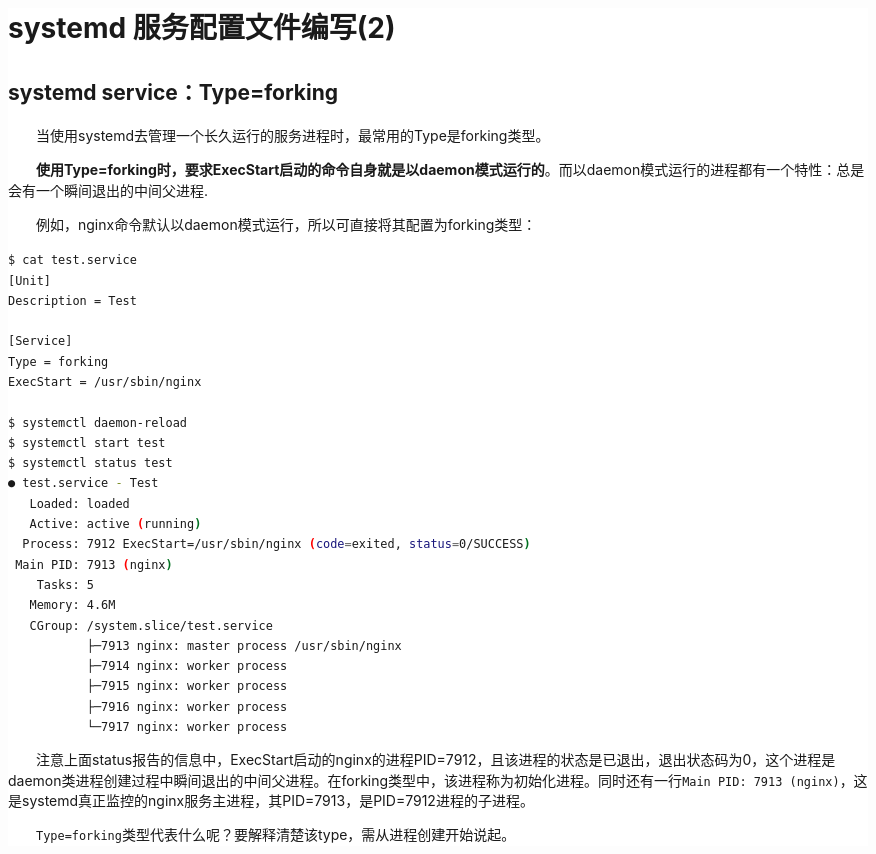 # systemd 服务配置文件编写(2)

## systemd service：Type=forking

　　当使用systemd去管理一个长久运行的服务进程时，最常用的Type是forking类型。

　　**使用Type=forking时，要求ExecStart启动的命令自身就是以daemon模式运行的**。而以daemon模式运行的进程都有一个特性：总是会有一个瞬间退出的中间父进程.

　　例如，nginx命令默认以daemon模式运行，所以可直接将其配置为forking类型：

```bash
$ cat test.service 
[Unit]
Description = Test

[Service]
Type = forking
ExecStart = /usr/sbin/nginx

$ systemctl daemon-reload
$ systemctl start test
$ systemctl status test
● test.service - Test
   Loaded: loaded
   Active: active (running)
  Process: 7912 ExecStart=/usr/sbin/nginx (code=exited, status=0/SUCCESS)
 Main PID: 7913 (nginx)
    Tasks: 5
   Memory: 4.6M
   CGroup: /system.slice/test.service
           ├─7913 nginx: master process /usr/sbin/nginx
           ├─7914 nginx: worker process
           ├─7915 nginx: worker process
           ├─7916 nginx: worker process
           └─7917 nginx: worker process

```

　　注意上面status报告的信息中，ExecStart启动的nginx的进程PID=7912，且该进程的状态是已退出，退出状态码为0，这个进程是daemon类进程创建过程中瞬间退出的中间父进程。在forking类型中，该进程称为初始化进程。同时还有一行`Main PID: 7913 (nginx)`​，这是systemd真正监控的nginx服务主进程，其PID=7913，是PID=7912进程的子进程。

　　​`Type=forking`​类型代表什么呢？要解释清楚该type，需从进程创建开始说起。
